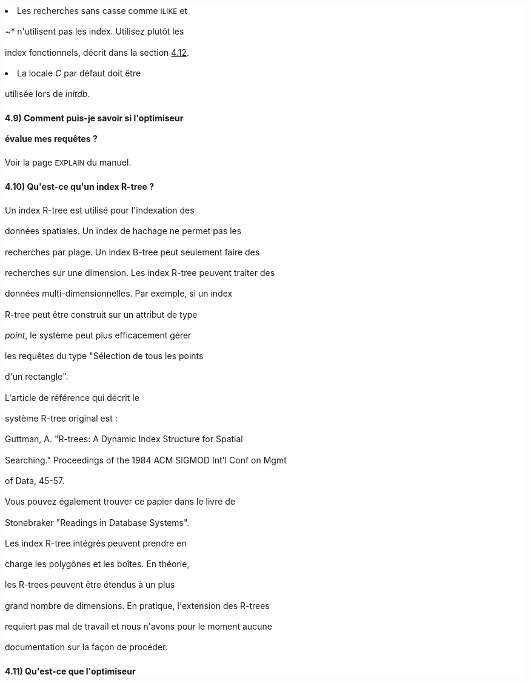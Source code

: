 <li>Les recherches sans casse comme <small>ILIKE</small> et

<em>~*</em> n'utilisent pas les index. Utilisez plutôt les

index fonctionnels, décrit dans la section <a href="#4.12">4.12</a>.</li>

<li>La locale <em>C</em> par défaut doit être

utilisée lors de <em>initdb</em>.</li>

</ul>

<h4><a name="4.9">4.9</a>) Comment puis-je savoir si l'optimiseur

évalue mes requêtes ?</h4>

<p>Voir la page <small>EXPLAIN</small> du manuel.</p>

<h4><a name="4.10">4.10</a>) Qu'est-ce qu'un index R-tree ?</h4>

<p>Un index R-tree est utilisé pour l'indexation des

données spatiales. Un index de hachage ne permet pas les

recherches par plage. Un index B-tree peut seulement faire des

recherches sur une dimension. Les index R-tree peuvent traiter des

données multi-dimensionnelles. Par exemple, si un index

R-tree peut être construit sur un attribut de type

<em>point</em>, le système peut plus efficacement gérer

les requêtes du type "Sélection de tous les points

d'un rectangle".</p>

<p>L'article de référence qui décrit le

système R-tree original est :</p>

<p>Guttman, A. "R-trees: A Dynamic Index Structure for Spatial

Searching." Proceedings of the 1984 ACM SIGMOD Int'l Conf on Mgmt

of Data, 45-57.</p>

<p>Vous pouvez également trouver ce papier dans le livre de

Stonebraker "Readings in Database Systems".</p>

<p>Les index R-tree intégrés peuvent prendre en

charge les polygônes et les boîtes. En théorie,

les R-trees peuvent être étendus à un plus

grand nombre de dimensions. En pratique, l'extension des R-trees

requiert pas mal de travail et nous n'avons pour le moment aucune

documentation sur la façon de procéder.</p>

<h4><a name="4.11">4.11</a>) Qu'est-ce que l'optimiseur
